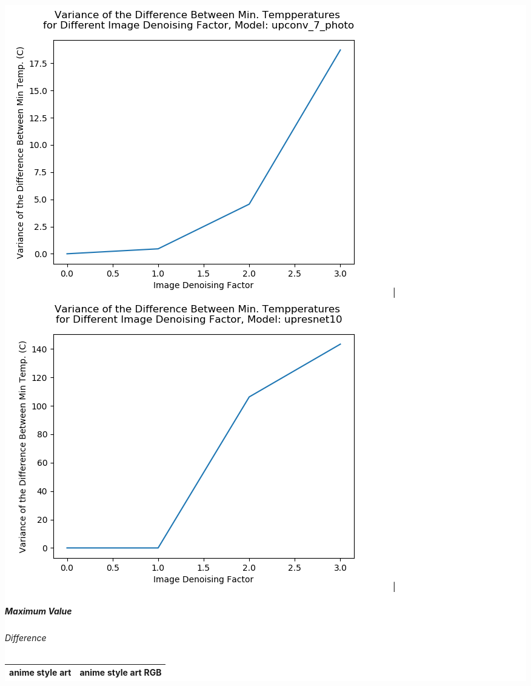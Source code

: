 ![](arrowshape-temperature-HDF5-denoise-Plots/upconv_7_photo/uint8/var-diff-min-all-denoise-uint8.png)|![](arrowshape-temperature-HDF5-denoise-Plots/upresnet10/uint8/var-diff-min-all-denoise-uint8.png)|

##### Maximum Value
###### Difference
|**anime style art**|**anime style art RGB**|
|:-:|:-:|